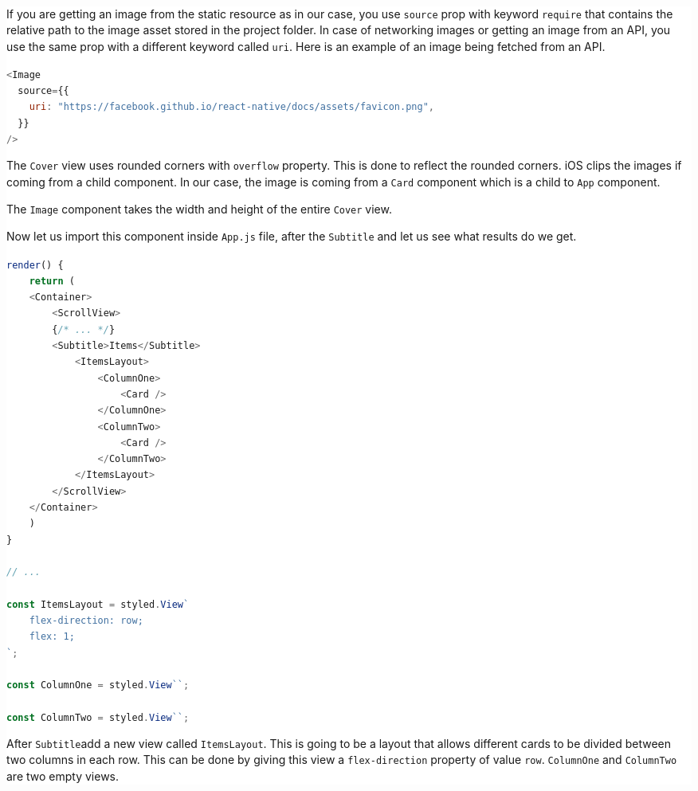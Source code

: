 If you are getting an image from the static resource as in our case, you use `source` prop with keyword `require` that contains the relative path to the image asset stored in the project folder. In case of networking images or getting an image from an API, you use the same prop with a different keyword called `uri`. Here is an example of an image being fetched from an API.

```js
<Image
  source={{
    uri: "https://facebook.github.io/react-native/docs/assets/favicon.png",
  }}
/>
```

The `Cover` view uses rounded corners with `overflow` property. This is done to reflect the rounded corners. iOS clips the images if coming from a child component. In our case, the image is coming from a `Card` component which is a child to `App` component.

The `Image` component takes the width and height of the entire `Cover` view.

Now let us import this component inside `App.js` file, after the `Subtitle` and let us see what results do we get.

```js
render() {
	return (
	<Container>
		<ScrollView>
		{/* ... */}
		<Subtitle>Items</Subtitle>
			<ItemsLayout>
				<ColumnOne>
					<Card />
				</ColumnOne>
				<ColumnTwo>
					<Card />
				</ColumnTwo>
			</ItemsLayout>
		</ScrollView>
	</Container>
	)
}

// ...

const ItemsLayout = styled.View`
	flex-direction: row;
	flex: 1;
`;

const ColumnOne = styled.View``;

const ColumnTwo = styled.View``;
```

After `Subtitle`add a new view called `ItemsLayout`. This is going to be a layout that allows different cards to be divided between two columns in each row. This can be done by giving this view a `flex-direction` property of value `row`. `ColumnOne` and `ColumnTwo` are two empty views.
